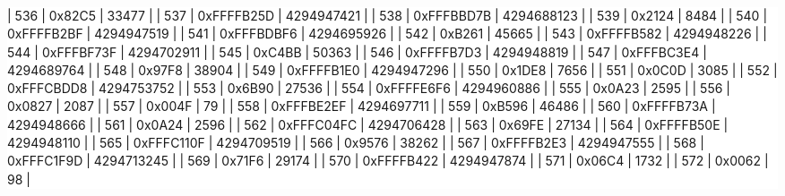 |     536 | 0x82C5      |       33477 |
|     537 | 0xFFFFB25D  |  4294947421 |
|     538 | 0xFFFBBD7B  |  4294688123 |
|     539 | 0x2124      |        8484 |
|     540 | 0xFFFFB2BF  |  4294947519 |
|     541 | 0xFFFBDBF6  |  4294695926 |
|     542 | 0xB261      |       45665 |
|     543 | 0xFFFFB582  |  4294948226 |
|     544 | 0xFFFBF73F  |  4294702911 |
|     545 | 0xC4BB      |       50363 |
|     546 | 0xFFFFB7D3  |  4294948819 |
|     547 | 0xFFFBC3E4  |  4294689764 |
|     548 | 0x97F8      |       38904 |
|     549 | 0xFFFFB1E0  |  4294947296 |
|     550 | 0x1DE8      |        7656 |
|     551 | 0x0C0D      |        3085 |
|     552 | 0xFFFCBDD8  |  4294753752 |
|     553 | 0x6B90      |       27536 |
|     554 | 0xFFFFE6F6  |  4294960886 |
|     555 | 0x0A23      |        2595 |
|     556 | 0x0827      |        2087 |
|     557 | 0x004F      |          79 |
|     558 | 0xFFFBE2EF  |  4294697711 |
|     559 | 0xB596      |       46486 |
|     560 | 0xFFFFB73A  |  4294948666 |
|     561 | 0x0A24      |        2596 |
|     562 | 0xFFFC04FC  |  4294706428 |
|     563 | 0x69FE      |       27134 |
|     564 | 0xFFFFB50E  |  4294948110 |
|     565 | 0xFFFC110F  |  4294709519 |
|     566 | 0x9576      |       38262 |
|     567 | 0xFFFFB2E3  |  4294947555 |
|     568 | 0xFFFC1F9D  |  4294713245 |
|     569 | 0x71F6      |       29174 |
|     570 | 0xFFFFB422  |  4294947874 |
|     571 | 0x06C4      |        1732 |
|     572 | 0x0062      |          98 |